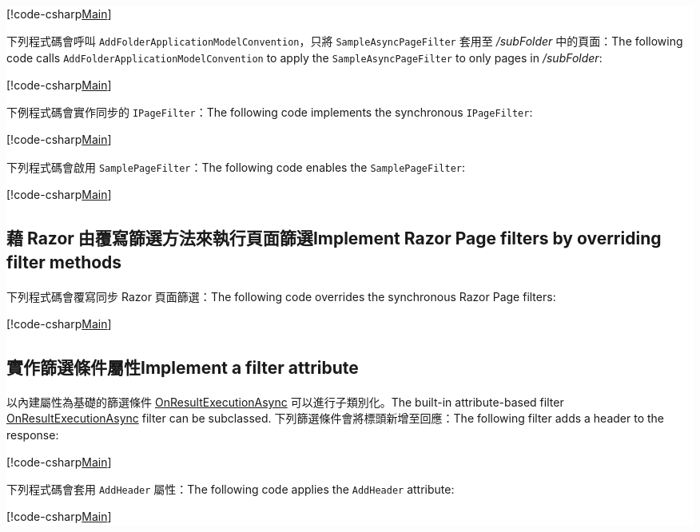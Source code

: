 [!code-csharp[Main](filter/sample/PageFilter/Startup.cs?name=snippet1)]

<span data-ttu-id="a6651-185">下列程式碼會呼叫 `AddFolderApplicationModelConvention`，只將 `SampleAsyncPageFilter` 套用至 */subFolder* 中的頁面：</span><span class="sxs-lookup"><span data-stu-id="a6651-185">The following code calls `AddFolderApplicationModelConvention` to apply the `SampleAsyncPageFilter` to only pages in */subFolder*:</span></span>

[!code-csharp[Main](filter/sample/PageFilter/Startup2.cs?name=snippet2)]

<span data-ttu-id="a6651-186">下例程式碼會實作同步的 `IPageFilter`：</span><span class="sxs-lookup"><span data-stu-id="a6651-186">The following code implements the synchronous `IPageFilter`:</span></span>

[!code-csharp[Main](filter/sample/PageFilter/Filters/SamplePageFilter.cs?name=snippet1)]

<span data-ttu-id="a6651-187">下列程式碼會啟用 `SamplePageFilter`：</span><span class="sxs-lookup"><span data-stu-id="a6651-187">The following code enables the `SamplePageFilter`:</span></span>

[!code-csharp[Main](filter/sample/PageFilter/StartupSync.cs?name=snippet2&highlight=11)]

## <a name="implement-razor-page-filters-by-overriding-filter-methods"></a><span data-ttu-id="a6651-188">藉 Razor 由覆寫篩選方法來執行頁面篩選</span><span class="sxs-lookup"><span data-stu-id="a6651-188">Implement Razor Page filters by overriding filter methods</span></span>

<span data-ttu-id="a6651-189">下列程式碼會覆寫同步 Razor 頁面篩選：</span><span class="sxs-lookup"><span data-stu-id="a6651-189">The following code overrides the synchronous Razor Page filters:</span></span>

[!code-csharp[Main](filter/sample/PageFilter/Pages/Index.cshtml.cs)]

<a name="ifa"></a>

## <a name="implement-a-filter-attribute"></a><span data-ttu-id="a6651-190">實作篩選條件屬性</span><span class="sxs-lookup"><span data-stu-id="a6651-190">Implement a filter attribute</span></span>

<span data-ttu-id="a6651-191">以內建屬性為基礎的篩選條件 [OnResultExecutionAsync](/dotnet/api/microsoft.aspnetcore.mvc.filters.iasyncresultfilter.onresultexecutionasync?view=aspnetcore-2.0#Microsoft_AspNetCore_Mvc_Filters_IAsyncResultFilter_OnResultExecutionAsync_Microsoft_AspNetCore_Mvc_Filters_ResultExecutingContext_Microsoft_AspNetCore_Mvc_Filters_ResultExecutionDelegate_) 可以進行子類別化。</span><span class="sxs-lookup"><span data-stu-id="a6651-191">The built-in attribute-based filter [OnResultExecutionAsync](/dotnet/api/microsoft.aspnetcore.mvc.filters.iasyncresultfilter.onresultexecutionasync?view=aspnetcore-2.0#Microsoft_AspNetCore_Mvc_Filters_IAsyncResultFilter_OnResultExecutionAsync_Microsoft_AspNetCore_Mvc_Filters_ResultExecutingContext_Microsoft_AspNetCore_Mvc_Filters_ResultExecutionDelegate_) filter can be subclassed.</span></span> <span data-ttu-id="a6651-192">下列篩選條件會將標頭新增至回應：</span><span class="sxs-lookup"><span data-stu-id="a6651-192">The following filter adds a header to the response:</span></span>

[!code-csharp[Main](filter/sample/PageFilter/Filters/AddHeaderAttribute.cs)]

<span data-ttu-id="a6651-193">下列程式碼會套用 `AddHeader` 屬性：</span><span class="sxs-lookup"><span data-stu-id="a6651-193">The following code applies the `AddHeader` attribute:</span></span>

[!code-csharp[Main](filter/sample/PageFilter/Pages/Contact.cshtml.cs?name=snippet1)]
